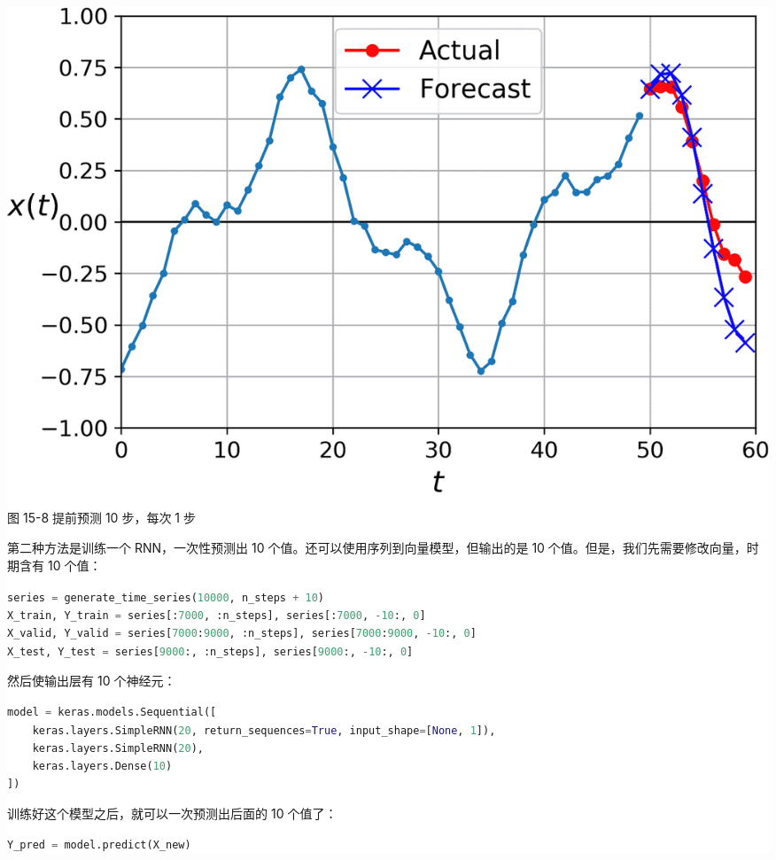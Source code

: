 ![](img/dcde16e26dd91d0552c1e119c1fcee1e.png)

图 15-8 提前预测 10 步，每次 1 步

第二种方法是训练一个 RNN，一次性预测出 10 个值。还可以使用序列到向量模型，但输出的是 10 个值。但是，我们先需要修改向量，时期含有 10 个值：

```py
series = generate_time_series(10000, n_steps + 10)
X_train, Y_train = series[:7000, :n_steps], series[:7000, -10:, 0]
X_valid, Y_valid = series[7000:9000, :n_steps], series[7000:9000, -10:, 0]
X_test, Y_test = series[9000:, :n_steps], series[9000:, -10:, 0] 
```

然后使输出层有 10 个神经元：

```py
model = keras.models.Sequential([
    keras.layers.SimpleRNN(20, return_sequences=True, input_shape=[None, 1]),
    keras.layers.SimpleRNN(20),
    keras.layers.Dense(10)
]) 
```

训练好这个模型之后，就可以一次预测出后面的 10 个值了：

```py
Y_pred = model.predict(X_new) 
```
